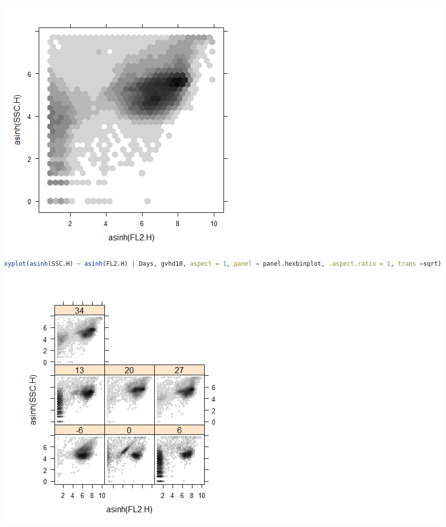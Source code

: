 ![](img/Plot_snippets_-_Basics/unnamed-chunk-171-1.png)

``` r
xyplot(asinh(SSC.H) ~ asinh(FL2.H) | Days, gvhd10, aspect = 1, panel = panel.hexbinplot, .aspect.ratio = 1, trans =sqrt)
```

![](img/Plot_snippets_-_Basics/unnamed-chunk-172-1.png)
